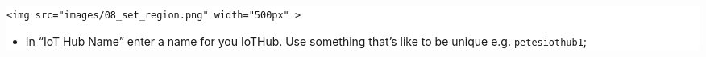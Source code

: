     <img src="images/08_set_region.png" width="500px" >
</p>

- In “IoT Hub Name” enter a name for you IoTHub. Use something that’s like to be unique e.g. ```petesiothub1```;

<p align="center">